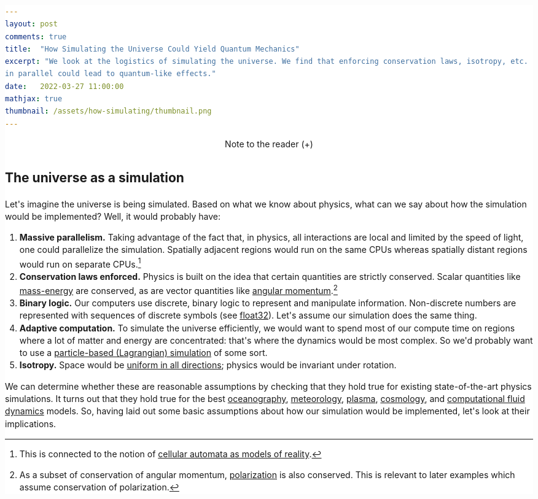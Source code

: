 ```yaml
---
layout: post
comments: true
title:  "How Simulating the Universe Could Yield Quantum Mechanics"
excerpt: "We look at the logistics of simulating the universe. We find that enforcing conservation laws, isotropy, etc. in parallel could lead to quantum-like effects."
date:   2022-03-27 11:00:00
mathjax: true
thumbnail: /assets/how-simulating/thumbnail.png
---
```


  <div onclick="hideShowNote()" class="btn" style="display: block; margin-left: auto; margin-right: auto; width:100%; text-align:center;cursor: pointer; width: 180px;">
  <div style="display:inline">Note to the reader</div> <div id="note_toggle" style="display:inline">(+)</div>
  </div>

<div style='background-color: #FFFDDD'>
  <div id="note_to_reader" style="display: none;"><i>In this post, we will explore a rather unusual interpretation of how and why quantum mechanics works. What I have written is accurate to the best of my knowledge. However, you may discover that I've made an error in reasoning or perhaps missed an important reference. If that's the case, please let me know – in the comments or over email – and I'll make the appropriate fix.</i></div>
</div>

## The universe as a simulation

Let's imagine the universe is being simulated. Based on what we know about physics, what can we say about how the simulation would be implemented? Well, it would probably have:

1. **Massive parallelism.** Taking advantage of the fact that, in physics, all interactions are local and limited by the speed of light, one could parallelize the simulation. Spatially adjacent regions would run on the same CPUs whereas spatially distant regions would run on separate CPUs.[^fn1]
2. **Conservation laws enforced.** Physics is built on the idea that certain quantities are strictly conserved. Scalar quantities like [mass-energy](https://en.wikipedia.org/wiki/Conservation_law#Exact_laws) are conserved, as are vector quantities like [angular momentum](https://en.wikipedia.org/wiki/Conservation_law#Exact_laws).[^fn2]
3. **Binary logic.** Our computers use discrete, binary logic to represent and manipulate information. Non-discrete numbers are represented with sequences of discrete symbols (see [float32](https://en.wikipedia.org/wiki/Single-precision_floating-point_format)). Let's assume our simulation does the same thing.
4. **Adaptive computation.** To simulate the universe efficiently, we would want to spend most of our compute time on regions where a lot of matter and energy are concentrated: that's where the dynamics would be most complex. So we'd probably want to use a [particle-based (Lagrangian) simulation](https://en.wikipedia.org/wiki/Lagrangian_particle_tracking) of some sort.
5. **Isotropy.** Space would be [uniform in all directions](https://en.wikipedia.org/wiki/Isotropy); physics would be invariant under rotation.

We can determine whether these are reasonable assumptions by checking that they hold true for existing state-of-the-art physics simulations. It turns out that they hold true for the best [oceanography](https://www.myroms.org/), [meteorology](https://confluence.ecmwf.int/display/S2S/ECMWF+model+description), [plasma](https://arxiv.org/abs/0810.5757), [cosmology](https://en.wikipedia.org/wiki/NEMO_(Stellar_Dynamics_Toolbox)), and [computational fluid dynamics](https://en.wikipedia.org/wiki/Computational_fluid_dynamics) models. So, having laid out some basic assumptions about how our simulation would be implemented, let's look at their implications.


[^fn1]: This is connected to the notion of [cellular automata as models of reality](https://plato.stanford.edu/entries/cellular-automata/#CAModeReal).
[^fn2]: As a subset of conservation of angular momentum, [polarization](https://www.nature.com/articles/s41467-019-10939-x) is also conserved. This is relevant to later examples which assume conservation of polarization.
[^fn3]: Relatedly, it will also violate the [no-communication theorem](https://en.wikipedia.org/wiki/No-communication_theorem), which is a core claim of quantum mechanics.
[^fn4]: Physicists have certainly entertained the idea of using non-local theories to explain Bell's inequality. One of the reasons these theories are not more popular is that [Groblacher et al, 2007](https://drive.google.com/file/d/1RTlV08KhQ7lNwOukbNcMok0f6E42uMyI/view?usp=sharing) and others have reported experimental results that rule out some of the more reasonable options (eg Leggett-style non-local theories). But the idea we are proposing here is somewhat more radical; it would permit information to travel faster than the speed of light, violating the [No-communication theorem](https://en.wikipedia.org/wiki/No-communication_theorem). Of course, the only information that could be communicated faster than the speed of light would be _whether a given pair of particles is in a superposition of states or not_. Look at the "Testing our hypothesis" section for more discussion on this topic.